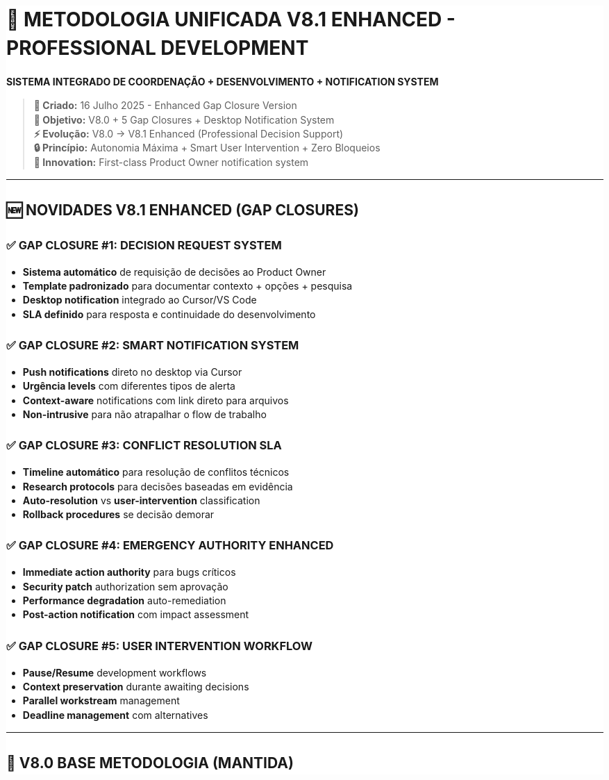 # 🚀 METODOLOGIA UNIFICADA V8.1 ENHANCED - PROFESSIONAL DEVELOPMENT

**SISTEMA INTEGRADO DE COORDENAÇÃO + DESENVOLVIMENTO + NOTIFICATION SYSTEM**

> **📅 Criado:** 16 Julho 2025 - Enhanced Gap Closure Version  
> **🎯 Objetivo:** V8.0 + 5 Gap Closures + Desktop Notification System  
> **⚡ Evolução:** V8.0 → V8.1 Enhanced (Professional Decision Support)  
> **🔒 Princípio:** Autonomia Máxima + Smart User Intervention + Zero Bloqueios  
> **🔔 Innovation:** First-class Product Owner notification system

---

## 🆕 **NOVIDADES V8.1 ENHANCED (GAP CLOSURES)**

### **✅ GAP CLOSURE #1: DECISION REQUEST SYSTEM**
- **Sistema automático** de requisição de decisões ao Product Owner
- **Template padronizado** para documentar contexto + opções + pesquisa
- **Desktop notification** integrado ao Cursor/VS Code
- **SLA definido** para resposta e continuidade do desenvolvimento

### **✅ GAP CLOSURE #2: SMART NOTIFICATION SYSTEM**
- **Push notifications** direto no desktop via Cursor
- **Urgência levels** com diferentes tipos de alerta
- **Context-aware** notifications com link direto para arquivos
- **Non-intrusive** para não atrapalhar o flow de trabalho

### **✅ GAP CLOSURE #3: CONFLICT RESOLUTION SLA**
- **Timeline automático** para resolução de conflitos técnicos
- **Research protocols** para decisões baseadas em evidência
- **Auto-resolution** vs **user-intervention** classification
- **Rollback procedures** se decisão demorar

### **✅ GAP CLOSURE #4: EMERGENCY AUTHORITY ENHANCED**
- **Immediate action authority** para bugs críticos
- **Security patch** authorization sem aprovação
- **Performance degradation** auto-remediation
- **Post-action notification** com impact assessment

### **✅ GAP CLOSURE #5: USER INTERVENTION WORKFLOW**
- **Pause/Resume** development workflows
- **Context preservation** durante awaiting decisions
- **Parallel workstream** management
- **Deadline management** com alternatives

---

## 🎯 **V8.0 BASE METODOLOGIA (MANTIDA)**
